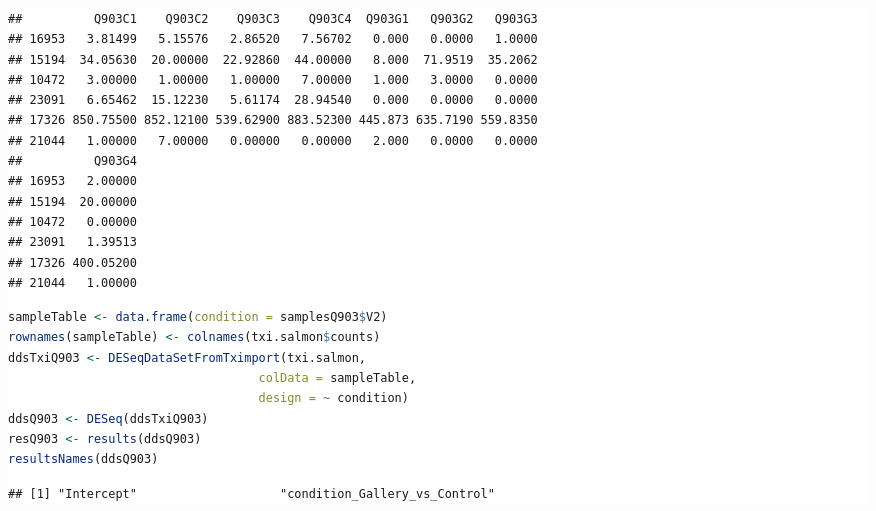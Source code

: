     ##          Q903C1    Q903C2    Q903C3    Q903C4  Q903G1   Q903G2   Q903G3
    ## 16953   3.81499   5.15576   2.86520   7.56702   0.000   0.0000   1.0000
    ## 15194  34.05630  20.00000  22.92860  44.00000   8.000  71.9519  35.2062
    ## 10472   3.00000   1.00000   1.00000   7.00000   1.000   3.0000   0.0000
    ## 23091   6.65462  15.12230   5.61174  28.94540   0.000   0.0000   0.0000
    ## 17326 850.75500 852.12100 539.62900 883.52300 445.873 635.7190 559.8350
    ## 21044   1.00000   7.00000   0.00000   0.00000   2.000   0.0000   0.0000
    ##          Q903G4
    ## 16953   2.00000
    ## 15194  20.00000
    ## 10472   0.00000
    ## 23091   1.39513
    ## 17326 400.05200
    ## 21044   1.00000

``` r
sampleTable <- data.frame(condition = samplesQ903$V2)
rownames(sampleTable) <- colnames(txi.salmon$counts)
ddsTxiQ903 <- DESeqDataSetFromTximport(txi.salmon,
                                   colData = sampleTable,
                                   design = ~ condition)
ddsQ903 <- DESeq(ddsTxiQ903)
resQ903 <- results(ddsQ903)
resultsNames(ddsQ903)
```

    ## [1] "Intercept"                    "condition_Gallery_vs_Control"
